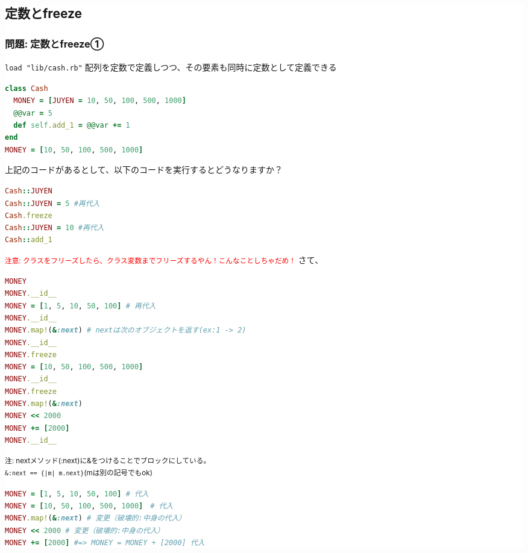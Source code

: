 ## 定数とfreeze

### 問題: 定数とfreeze①

`load "lib/cash.rb"`
配列を定数で定義しつつ、その要素も同時に定数として定義できる

```ruby
class Cash
  MONEY = [JUYEN = 10, 50, 100, 500, 1000]
  @@var = 5
  def self.add_1 = @@var += 1
end
MONEY = [10, 50, 100, 500, 1000]
```

上記のコードがあるとして、以下のコードを実行するとどうなりますか？

```ruby
Cash::JUYEN
Cash::JUYEN = 5 #再代入
Cash.freeze
Cash::JUYEN = 10 #再代入
Cash::add_1
```

<small style="color: red;">注意: クラスをフリーズしたら、クラス変数までフリーズするやん！こんなことしちゃだめ！</small>
さて、

```ruby
MONEY
MONEY.__id__
MONEY = [1, 5, 10, 50, 100] # 再代入
MONEY.__id__
MONEY.map!(&:next) # nextは次のオブジェクトを返す(ex:1 -> 2)
MONEY.__id__
MONEY.freeze
MONEY = [10, 50, 100, 500, 1000]
MONEY.__id__
MONEY.freeze
MONEY.map!(&:next)
MONEY << 2000
MONEY += [2000]
MONEY.__id__
```

<small>注: nextメソッド(:next)に&をつけることでブロックにしている。<br>`&:next == {|m| m.next}`(mは別の記号でもok)</small>

```ruby
MONEY = [1, 5, 10, 50, 100] # 代入
MONEY = [10, 50, 100, 500, 1000]　# 代入
MONEY.map!(&:next) # 変更（破壊的:中身の代入）
MONEY << 2000 # 変更（破壊的:中身の代入）
MONEY += [2000] #=> MONEY = MONEY + [2000] 代入
```
